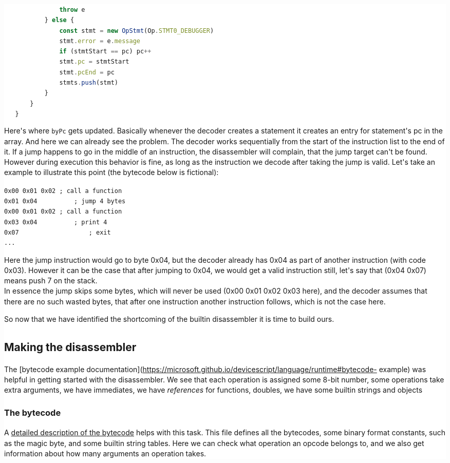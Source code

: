 ```js  
               throw e  
           } else {  
               const stmt = new OpStmt(Op.STMT0_DEBUGGER)  
               stmt.error = e.message  
               if (stmtStart == pc) pc++  
               stmt.pc = stmtStart  
               stmt.pcEnd = pc  
               stmts.push(stmt)  
           }  
       }  
   }  
```  
Here's where `byPc` gets updated. Basically whenever the decoder creates a
statement it creates an entry for statement's pc in the array. And here we can
already see the problem. The decoder works sequentially from the start of the
instruction list to the end of it. If a jump happens to go in the middle of an
instruction, the disassembler will complain, that the jump target can't be
found.  
However during execution this behavior is fine, as long as the instruction we
decode after taking the jump is valid. Let's take an example to illustrate
this point (the bytecode below is fictional):  
```  
0x00 0x01 0x02 ; call a function  
0x01 0x04          ; jump 4 bytes  
0x00 0x01 0x02 ; call a function  
0x03 0x04          ; print 4  
0x07                   ; exit  
...  
```  
Here the jump instruction would go to byte 0x04, but the decoder already has
0x04 as part of another instruction (with code 0x03). However it can be the
case that after jumping to 0x04, we would get a valid instruction still, let's
say that (0x04 0x07) means push 7 on the stack.  
In essence the jump skips some bytes, which will never be used (0x00 0x01 0x02
0x03 here), and the decoder assumes that there are no such wasted bytes, that
after one instruction another instruction follows, which is not the case here.

So now that we have identified the shortcoming of the builtin disassembler it
is time to build ours.

## Making the disassembler  
The [bytecode example
documentation](https://microsoft.github.io/devicescript/language/runtime#bytecode-
example) was helpful in getting started with the disassembler. We see that
each operation is assigned some 8-bit number, some operations take extra
arguments, we have immediates, we have *references* for functions, doubles, we
have some builtin strings and objects

### The bytecode  
A [detailed description of the
bytecode](https://github.com/microsoft/devicescript/blob/main/bytecode/bytecode.md)
helps with this task. This file defines all the bytecodes, some binary format
constants, such as the magic byte, and some builtin string tables. Here we can
check what operation an opcode belongs to, and we also get information about
how many arguments an operation takes.
